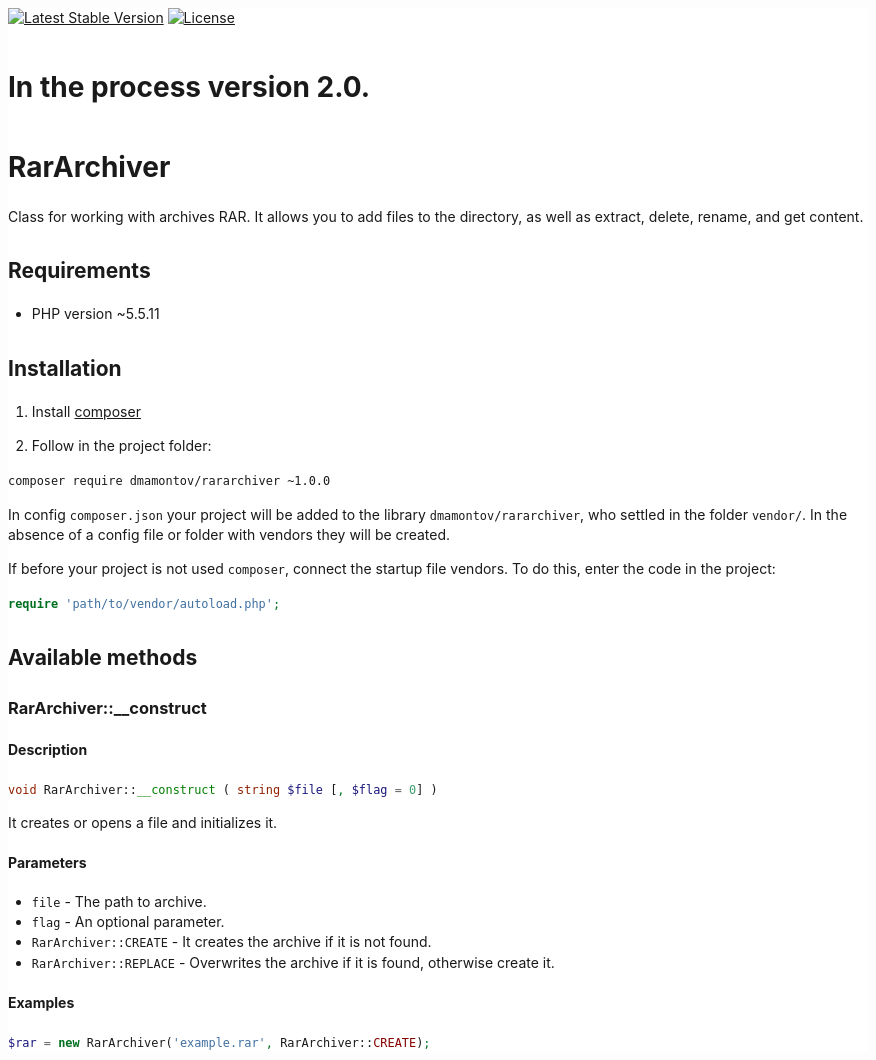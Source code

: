 [![Latest Stable Version](https://poser.pugx.org/dmamontov/rararchiver/v/stable.svg)](https://packagist.org/packages/dmamontov/rararchiver)
[![License](https://poser.pugx.org/dmamontov/rararchiver/license.svg)](https://packagist.org/packages/dmamontov/rararchiver)

# In the process version 2.0.

RarArchiver
===========

Class for working with archives RAR. It allows you to add files to the directory, as well as extract, delete, rename, and get content.


## Requirements
* PHP version ~5.5.11

## Installation

1) Install [composer](https://getcomposer.org/download/)

2) Follow in the project folder:
```bash
composer require dmamontov/rararchiver ~1.0.0
```

In config `composer.json` your project will be added to the library `dmamontov/rararchiver`, who settled in the folder `vendor/`. In the absence of a config file or folder with vendors they will be created.

If before your project is not used `composer`, connect the startup file vendors. To do this, enter the code in the project:
```php
require 'path/to/vendor/autoload.php';
```

## Available methods

### RarArchiver::__construct

#### Description
```php
void RarArchiver::__construct ( string $file [, $flag = 0] )
```
It creates or opens a file and initializes it.

#### Parameters
* `file` - The path to archive.
* `flag` - An optional parameter.
 * `RarArchiver::CREATE` - It creates the archive if it is not found.
 * `RarArchiver::REPLACE` - Overwrites the archive if it is found, otherwise create it.

#### Examples
```php
$rar = new RarArchiver('example.rar', RarArchiver::CREATE);
```

